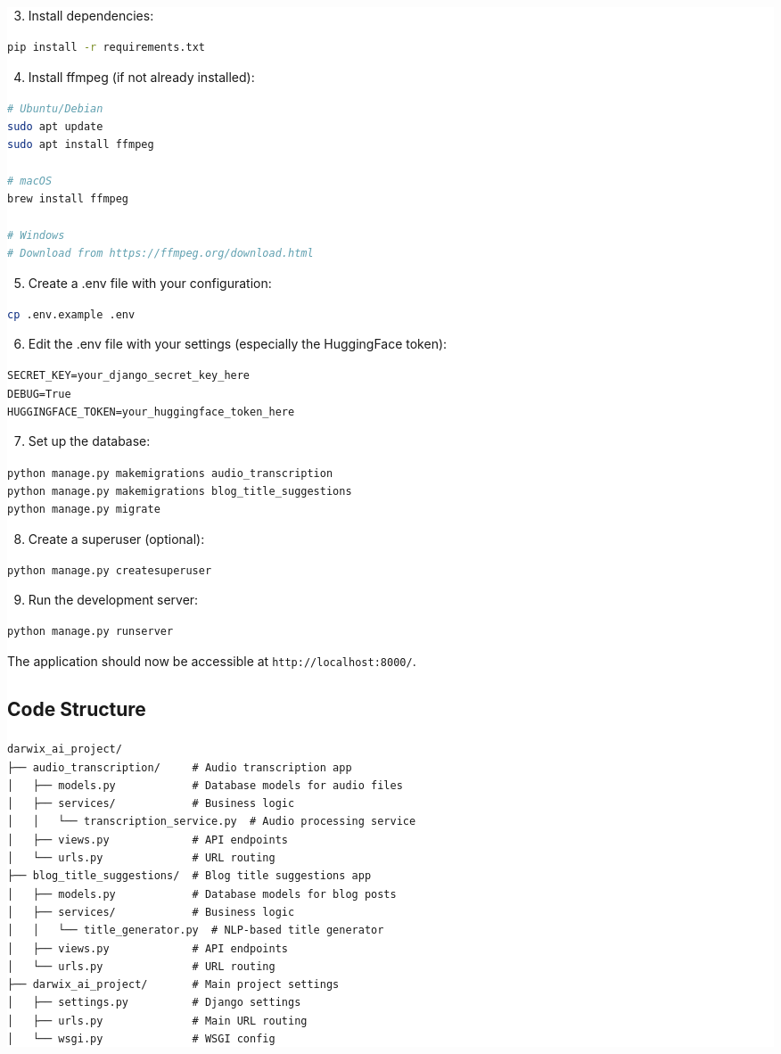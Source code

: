 3. Install dependencies:
```bash
pip install -r requirements.txt
```

4. Install ffmpeg (if not already installed):
```bash
# Ubuntu/Debian
sudo apt update
sudo apt install ffmpeg

# macOS
brew install ffmpeg

# Windows
# Download from https://ffmpeg.org/download.html
```

5. Create a .env file with your configuration:
```bash
cp .env.example .env
```

6. Edit the .env file with your settings (especially the HuggingFace token):
```
SECRET_KEY=your_django_secret_key_here
DEBUG=True
HUGGINGFACE_TOKEN=your_huggingface_token_here
```

7. Set up the database:
```bash
python manage.py makemigrations audio_transcription
python manage.py makemigrations blog_title_suggestions
python manage.py migrate
```

8. Create a superuser (optional):
```bash
python manage.py createsuperuser
```

9. Run the development server:
```bash
python manage.py runserver
```

The application should now be accessible at `http://localhost:8000/`.

## Code Structure

```
darwix_ai_project/
├── audio_transcription/     # Audio transcription app
│   ├── models.py            # Database models for audio files
│   ├── services/            # Business logic
│   │   └── transcription_service.py  # Audio processing service
│   ├── views.py             # API endpoints
│   └── urls.py              # URL routing
├── blog_title_suggestions/  # Blog title suggestions app
│   ├── models.py            # Database models for blog posts
│   ├── services/            # Business logic
│   │   └── title_generator.py  # NLP-based title generator
│   ├── views.py             # API endpoints
│   └── urls.py              # URL routing
├── darwix_ai_project/       # Main project settings
│   ├── settings.py          # Django settings
│   ├── urls.py              # Main URL routing
│   └── wsgi.py              # WSGI config
```